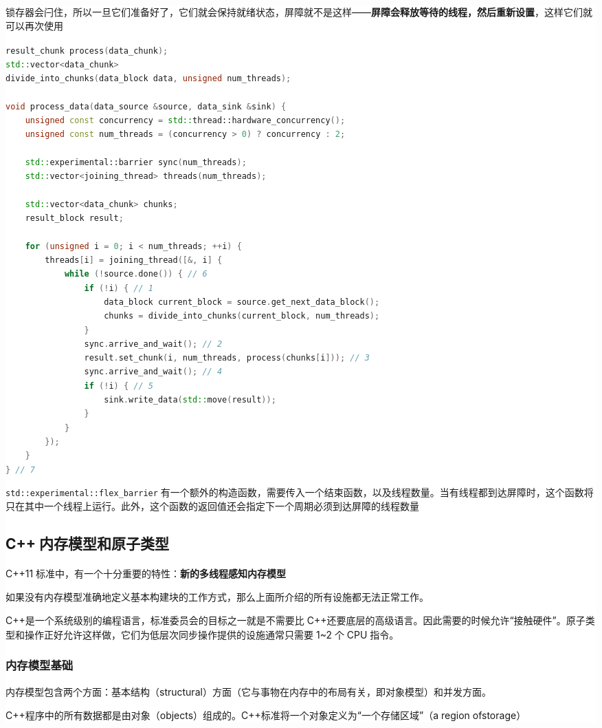 锁存器会闩住，所以一旦它们准备好了，它们就会保持就绪状态，屏障就不是这样——**屏障会释放等待的线程，然后重新设置**，这样它们就可以再次使用

```cpp
result_chunk process(data_chunk);
std::vector<data_chunk>
divide_into_chunks(data_block data, unsigned num_threads);

void process_data(data_source &source, data_sink &sink) {
    unsigned const concurrency = std::thread::hardware_concurrency();
    unsigned const num_threads = (concurrency > 0) ? concurrency : 2;

    std::experimental::barrier sync(num_threads);
    std::vector<joining_thread> threads(num_threads);

    std::vector<data_chunk> chunks;
    result_block result;

    for (unsigned i = 0; i < num_threads; ++i) {
        threads[i] = joining_thread([&, i] {
            while (!source.done()) { // 6
                if (!i) { // 1
                    data_block current_block = source.get_next_data_block();
                    chunks = divide_into_chunks(current_block, num_threads);
                }
                sync.arrive_and_wait(); // 2
                result.set_chunk(i, num_threads, process(chunks[i])); // 3
                sync.arrive_and_wait(); // 4
                if (!i) { // 5
                    sink.write_data(std::move(result));
                }
            }
        });
    }
} // 7
```

`std::experimental::flex_barrier` 有一个额外的构造函数，需要传入一个结束函数，以及线程数量。当有线程都到达屏障时，这个函数将只在其中一个线程上运行。此外，这个函数的返回值还会指定下一个周期必须到达屏障的线程数量

## C++ 内存模型和原子类型

C++11 标准中，有一个十分重要的特性：**新的多线程感知内存模型**

如果没有内存模型准确地定义基本构建块的工作方式，那么上面所介绍的所有设施都无法正常工作。

C++是一个系统级别的编程语言，标准委员会的目标之一就是不需要比 C++还要底层的高级语言。因此需要的时候允许“接触硬件”。原子类型和操作正好允许这样做，它们为低层次同步操作提供的设施通常只需要 1~2 个 CPU 指令。

### 内存模型基础

内存模型包含两个方面：基本结构（structural）方面（它与事物在内存中的布局有关，即对象模型）和并发方面。

C++程序中的所有数据都是由对象（objects）组成的。C++标准将一个对象定义为“一个存储区域”（a region ofstorage）
